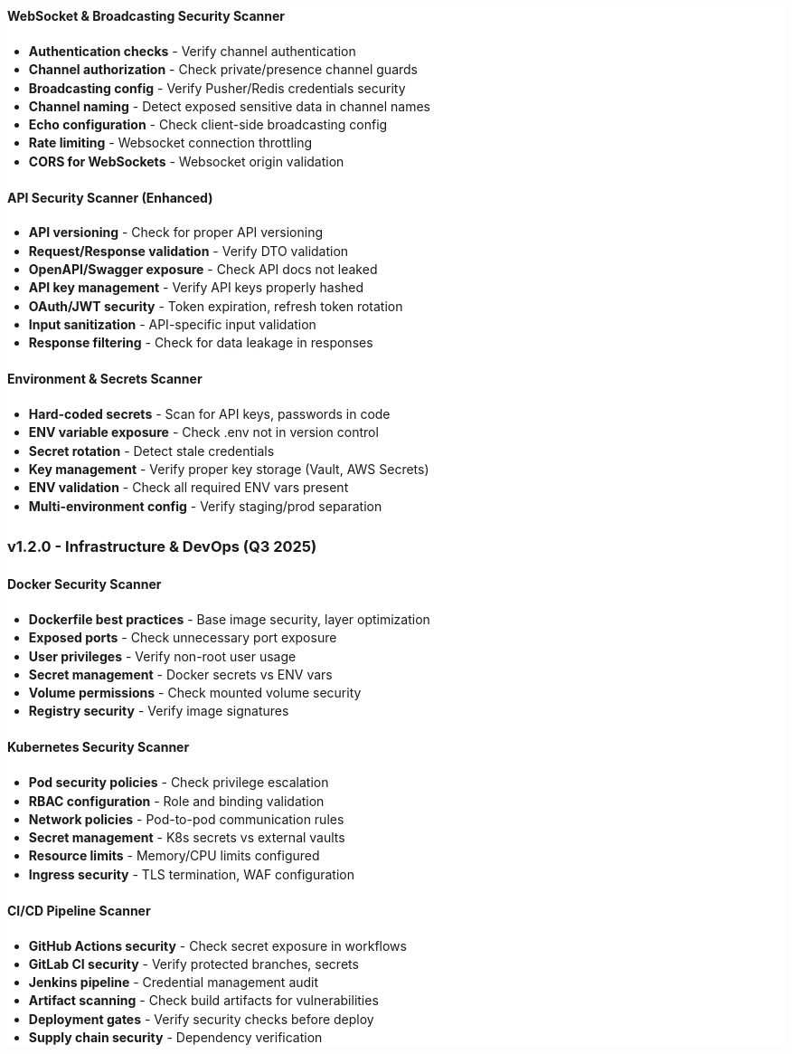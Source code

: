 #### WebSocket & Broadcasting Security Scanner
- **Authentication checks** - Verify channel authentication
- **Channel authorization** - Check private/presence channel guards
- **Broadcasting config** - Verify Pusher/Redis credentials security
- **Channel naming** - Detect exposed sensitive data in channel names
- **Echo configuration** - Check client-side broadcasting config
- **Rate limiting** - Websocket connection throttling
- **CORS for WebSockets** - Websocket origin validation

#### API Security Scanner (Enhanced)
- **API versioning** - Check for proper API versioning
- **Request/Response validation** - Verify DTO validation
- **OpenAPI/Swagger exposure** - Check API docs not leaked
- **API key management** - Verify API keys properly hashed
- **OAuth/JWT security** - Token expiration, refresh token rotation
- **Input sanitization** - API-specific input validation
- **Response filtering** - Check for data leakage in responses

#### Environment & Secrets Scanner
- **Hard-coded secrets** - Scan for API keys, passwords in code
- **ENV variable exposure** - Check .env not in version control
- **Secret rotation** - Detect stale credentials
- **Key management** - Verify proper key storage (Vault, AWS Secrets)
- **ENV validation** - Check all required ENV vars present
- **Multi-environment config** - Verify staging/prod separation

### v1.2.0 - Infrastructure & DevOps (Q3 2025)

#### Docker Security Scanner
- **Dockerfile best practices** - Base image security, layer optimization
- **Exposed ports** - Check unnecessary port exposure
- **User privileges** - Verify non-root user usage
- **Secret management** - Docker secrets vs ENV vars
- **Volume permissions** - Check mounted volume security
- **Registry security** - Verify image signatures

#### Kubernetes Security Scanner  
- **Pod security policies** - Check privilege escalation
- **RBAC configuration** - Role and binding validation
- **Network policies** - Pod-to-pod communication rules
- **Secret management** - K8s secrets vs external vaults
- **Resource limits** - Memory/CPU limits configured
- **Ingress security** - TLS termination, WAF configuration

#### CI/CD Pipeline Scanner
- **GitHub Actions security** - Check secret exposure in workflows
- **GitLab CI security** - Verify protected branches, secrets
- **Jenkins pipeline** - Credential management audit
- **Artifact scanning** - Check build artifacts for vulnerabilities
- **Deployment gates** - Verify security checks before deploy
- **Supply chain security** - Dependency verification
